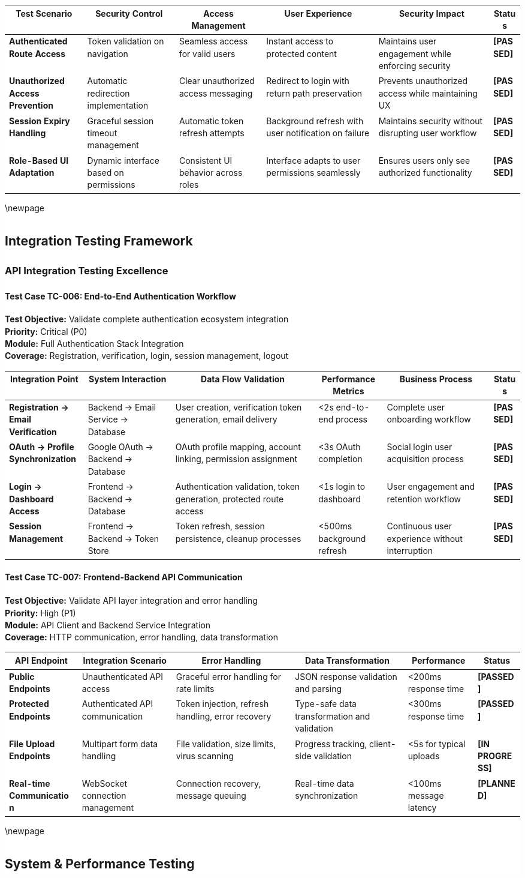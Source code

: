 | **Test Scenario** | **Security Control** | **Access Management** | **User Experience** | **Security Impact** | **Status** |
|------------------|---------------------|---------------------|-------------------|-------------------|------------|
| **Authenticated Route Access** | Token validation on navigation | Seamless access for valid users | Instant access to protected content | Maintains user engagement while enforcing security | **[PASSED]** |
| **Unauthorized Access Prevention** | Automatic redirection implementation | Clear unauthorized access messaging | Redirect to login with return path preservation | Prevents unauthorized access while maintaining UX | **[PASSED]** |
| **Session Expiry Handling** | Graceful session timeout management | Automatic token refresh attempts | Background refresh with user notification on failure | Maintains security without disrupting user workflow | **[PASSED]** |
| **Role-Based UI Adaptation** | Dynamic interface based on permissions | Consistent UI behavior across roles | Interface adapts to user permissions seamlessly | Ensures users only see authorized functionality | **[PASSED]** |

\newpage

## Integration Testing Framework

### **API Integration Testing Excellence**

#### **Test Case TC-006: End-to-End Authentication Workflow**
**Test Objective:** Validate complete authentication ecosystem integration  
**Priority:** Critical (P0)  
**Module:** Full Authentication Stack Integration  
**Coverage:** Registration, verification, login, session management, logout  

| **Integration Point** | **System Interaction** | **Data Flow Validation** | **Performance Metrics** | **Business Process** | **Status** |
|----------------------|------------------------|-------------------------|------------------------|-------------------|------------|
| **Registration → Email Verification** | Backend → Email Service → Database | User creation, verification token generation, email delivery | <2s end-to-end process | Complete user onboarding workflow | **[PASSED]** |
| **OAuth → Profile Synchronization** | Google OAuth → Backend → Database | OAuth profile mapping, account linking, permission assignment | <3s OAuth completion | Social login user acquisition process | **[PASSED]** |
| **Login → Dashboard Access** | Frontend → Backend → Database | Authentication validation, token generation, protected route access | <1s login to dashboard | User engagement and retention workflow | **[PASSED]** |
| **Session Management** | Frontend → Backend → Token Store | Token refresh, session persistence, cleanup processes | <500ms background refresh | Continuous user experience without interruption | **[PASSED]** |

#### **Test Case TC-007: Frontend-Backend API Communication**
**Test Objective:** Validate API layer integration and error handling  
**Priority:** High (P1)  
**Module:** API Client and Backend Service Integration  
**Coverage:** HTTP communication, error handling, data transformation  

| **API Endpoint** | **Integration Scenario** | **Error Handling** | **Data Transformation** | **Performance** | **Status** |
|-----------------|-------------------------|-------------------|----------------------|----------------|------------|
| **Public Endpoints** | Unauthenticated API access | Graceful error handling for rate limits | JSON response validation and parsing | <200ms response time | **[PASSED]** |
| **Protected Endpoints** | Authenticated API communication | Token injection, refresh handling, error recovery | Type-safe data transformation and validation | <300ms response time | **[PASSED]** |
| **File Upload Endpoints** | Multipart form data handling | File validation, size limits, virus scanning | Progress tracking, client-side validation | <5s for typical uploads | **[IN PROGRESS]** |
| **Real-time Communication** | WebSocket connection management | Connection recovery, message queuing | Real-time data synchronization | <100ms message latency | **[PLANNED]** |

\newpage

## System & Performance Testing
